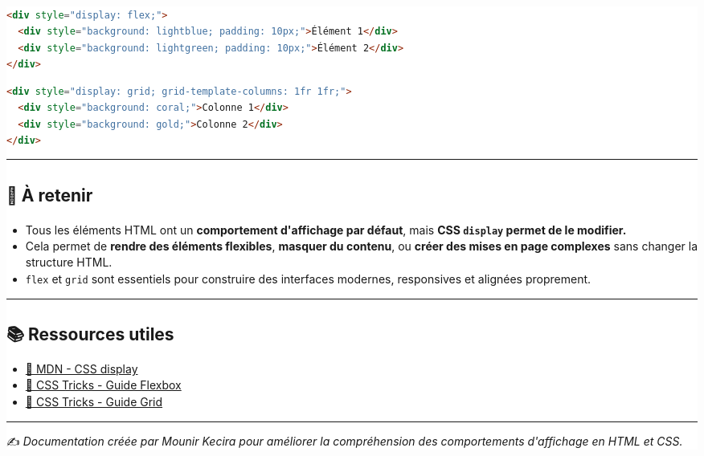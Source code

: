 ```html
<div style="display: flex;">
  <div style="background: lightblue; padding: 10px;">Élément 1</div>
  <div style="background: lightgreen; padding: 10px;">Élément 2</div>
</div>
```

```html
<div style="display: grid; grid-template-columns: 1fr 1fr;">
  <div style="background: coral;">Colonne 1</div>
  <div style="background: gold;">Colonne 2</div>
</div>
```

---

## 🧠 À retenir

- Tous les éléments HTML ont un **comportement d'affichage par défaut**, mais **CSS `display` permet de le modifier.**
- Cela permet de **rendre des éléments flexibles**, **masquer du contenu**, ou **créer des mises en page complexes** sans changer la structure HTML.
- `flex` et `grid` sont essentiels pour construire des interfaces modernes, responsives et alignées proprement.

---

## 📚 Ressources utiles

- [📘 MDN - CSS display](https://developer.mozilla.org/fr/docs/Web/CSS/display)
- [📘 CSS Tricks - Guide Flexbox](https://css-tricks.com/snippets/css/a-guide-to-flexbox/)
- [📘 CSS Tricks - Guide Grid](https://css-tricks.com/snippets/css/complete-guide-grid/)

---

✍️ _Documentation créée par Mounir Kecira pour améliorer la compréhension des comportements d'affichage en HTML et CSS._

```

```
